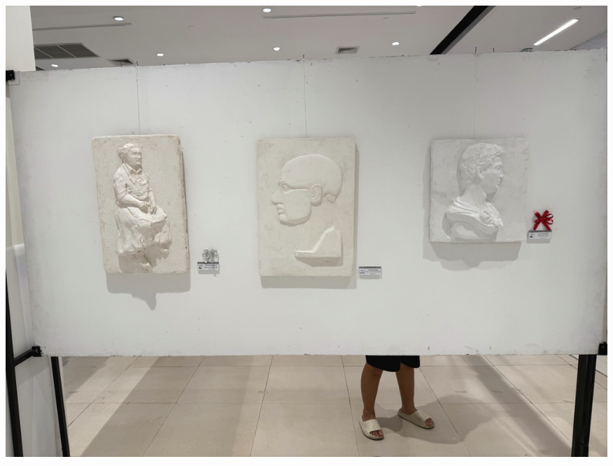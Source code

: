 <a href="20250809_041.JPG" target="_blank"><img src="20250809_041.JPG" alt="サンプル画像" class="responsive-media"></a>